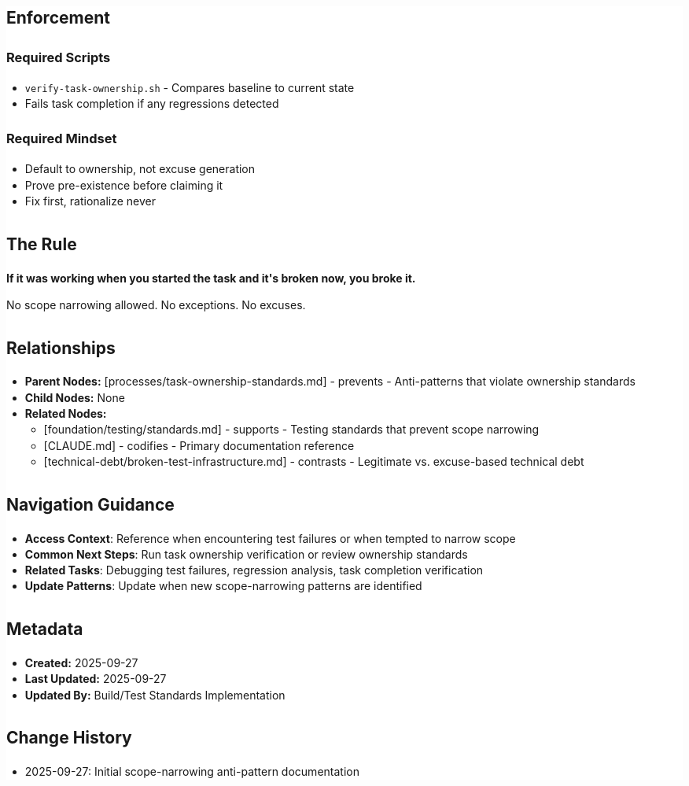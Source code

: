 ## Enforcement

### Required Scripts
- `verify-task-ownership.sh` - Compares baseline to current state
- Fails task completion if any regressions detected

### Required Mindset
- Default to ownership, not excuse generation
- Prove pre-existence before claiming it
- Fix first, rationalize never

## The Rule

**If it was working when you started the task and it's broken now, you broke it.**

No scope narrowing allowed. No exceptions. No excuses.

## Relationships
- **Parent Nodes:** [processes/task-ownership-standards.md] - prevents - Anti-patterns that violate ownership standards
- **Child Nodes:** None
- **Related Nodes:**
  - [foundation/testing/standards.md] - supports - Testing standards that prevent scope narrowing
  - [CLAUDE.md] - codifies - Primary documentation reference
  - [technical-debt/broken-test-infrastructure.md] - contrasts - Legitimate vs. excuse-based technical debt

## Navigation Guidance
- **Access Context**: Reference when encountering test failures or when tempted to narrow scope
- **Common Next Steps**: Run task ownership verification or review ownership standards
- **Related Tasks**: Debugging test failures, regression analysis, task completion verification
- **Update Patterns**: Update when new scope-narrowing patterns are identified

## Metadata
- **Created:** 2025-09-27
- **Last Updated:** 2025-09-27
- **Updated By:** Build/Test Standards Implementation

## Change History
- 2025-09-27: Initial scope-narrowing anti-pattern documentation